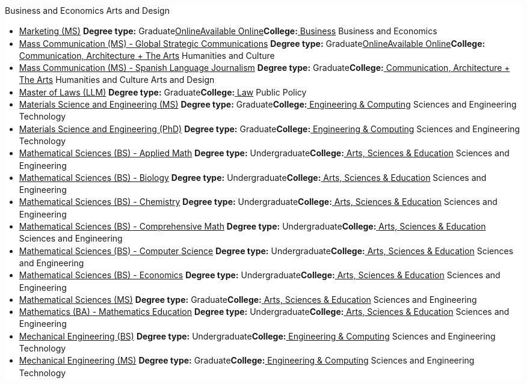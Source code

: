 Business and Economics Arts and Design
  * [Marketing (MS)](https://business.fiu.edu/graduate/marketing/index.cfm)
**Degree type:** Graduate[OnlineAvailable Online](https://business.fiu.edu/graduate/ms-in-marketing-online/index.cfm)**College:**[ Business](https://business.fiu.edu/)
Business and Economics
  * [Mass Communication (MS) - Global Strategic Communications](https://communication.fiu.edu/gsc/)
**Degree type:** Graduate[OnlineAvailable Online](http://fiuonline.fiu.edu/programs/online-graduate-degrees/global-strategic-communications.php)**College:**[ Communication, Architecture + The Arts](https://carta.fiu.edu/)
Humanities and Culture
  * [Mass Communication (MS) - Spanish Language Journalism](https://journalism.fiu.edu/slj/)
**Degree type:** Graduate**College:**[ Communication, Architecture + The Arts](https://carta.fiu.edu/)
Humanities and Culture Arts and Design
  * [Master of Laws (LLM)](https://law.fiu.edu/llm-master-laws/)
**Degree type:** Graduate**College:**[ Law](https://law.fiu.edu/)
Public Policy
  * [Materials Science and Engineering (MS)](https://mme.fiu.edu/academics/degrees/graduate/material-science-engineering/)
**Degree type:** Graduate**College:**[ Engineering & Computing](https://cec.fiu.edu/)
Sciences and Engineering Technology
  * [Materials Science and Engineering (PhD)](https://mme.fiu.edu/academics/degrees/graduate/material-science-engineering)
**Degree type:** Graduate**College:**[ Engineering & Computing](https://cec.fiu.edu/)
Sciences and Engineering Technology
  * [Mathematical Sciences (BS) - Applied Math](https://mathstat.fiu.edu/academic-programs/undergrad-programs/bs-in-math/)
**Degree type:** Undergraduate**College:**[ Arts, Sciences & Education](https://case.fiu.edu/)
Sciences and Engineering
  * [Mathematical Sciences (BS) - Biology](https://mathstat.fiu.edu/academic-programs/undergrad-programs/bs-in-math/)
**Degree type:** Undergraduate**College:**[ Arts, Sciences & Education](https://case.fiu.edu/)
Sciences and Engineering
  * [Mathematical Sciences (BS) - Chemistry](https://mathstat.fiu.edu/academic-programs/undergrad-programs/bs-in-math/)
**Degree type:** Undergraduate**College:**[ Arts, Sciences & Education](https://case.fiu.edu/)
Sciences and Engineering
  * [Mathematical Sciences (BS) - Comprehensive Math](https://mathstat.fiu.edu/academic-programs/undergrad-programs/bs-in-math/)
**Degree type:** Undergraduate**College:**[ Arts, Sciences & Education](https://case.fiu.edu/)
Sciences and Engineering
  * [Mathematical Sciences (BS) - Computer Science](https://mathstat.fiu.edu/academic-programs/undergrad-programs/bs-in-math/)
**Degree type:** Undergraduate**College:**[ Arts, Sciences & Education](https://case.fiu.edu/)
Sciences and Engineering
  * [Mathematical Sciences (BS) - Economics](https://mathstat.fiu.edu/academic-programs/undergrad-programs/bs-in-math/)
**Degree type:** Undergraduate**College:**[ Arts, Sciences & Education](https://case.fiu.edu/)
Sciences and Engineering
  * [Mathematical Sciences (MS)](http://mathstat.fiu.edu/academic-programs/graduate-programs/ms-in-mathematical-sciences/)
**Degree type:** Graduate**College:**[ Arts, Sciences & Education](https://case.fiu.edu/)
Sciences and Engineering
  * [Mathematics (BA) - Mathematics Education](https://mathstat.fiu.edu/academic-programs/undergrad-programs/ba-in-mathematics-with-major-in-mathematics-education/)
**Degree type:** Undergraduate**College:**[ Arts, Sciences & Education](https://case.fiu.edu/)
Sciences and Engineering
  * [Mechanical Engineering (BS)](https://mme.fiu.edu/mechanical-engineering-bs)
**Degree type:** Undergraduate**College:**[ Engineering & Computing](https://cec.fiu.edu/)
Sciences and Engineering Technology
  * [Mechanical Engineering (MS)](https://mme.fiu.edu/academics/degrees/graduate/mechanical-engineering/)
**Degree type:** Graduate**College:**[ Engineering & Computing](https://cec.fiu.edu/)
Sciences and Engineering Technology